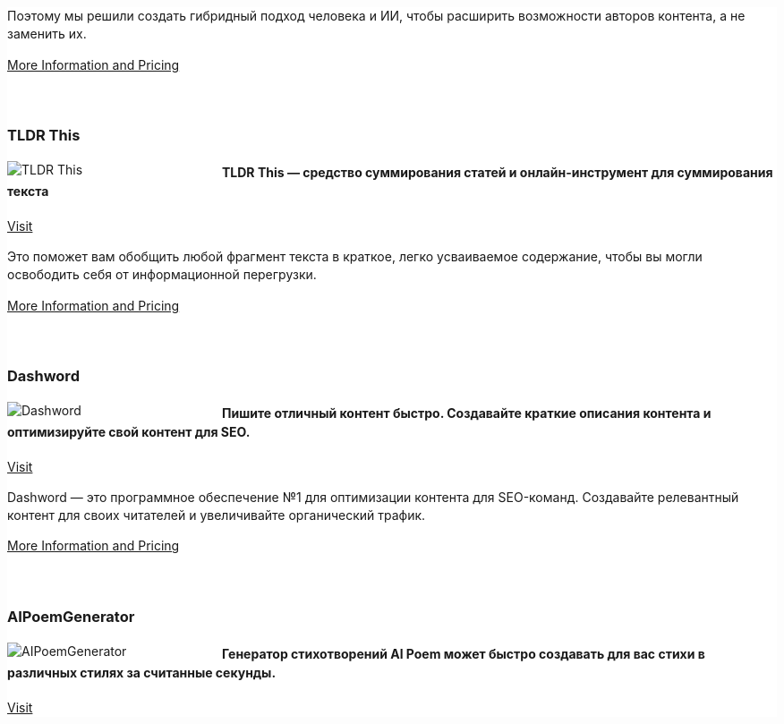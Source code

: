 Поэтому мы решили создать гибридный подход человека и ИИ, чтобы расширить возможности авторов контента, а не заменить их.


[More Information and Pricing](https://thataicollection.com/ru/application/phrasion?utm_source=aicollection&utm_medium=github&utm_campaign=aicollection)

<br />


### TLDR This
<img align="left" width="240" src="https://cdn.thataicollection.com/screenshots/screenshot-tldr-this.webp" alt="TLDR This">

#### TLDR This — средство суммирования статей и онлайн-инструмент для суммирования текста


[Visit](https://thataicollection.com/redirect/tldr-this?utm_source=aicollection&utm_medium=github&utm_campaign=aicollection)

Это поможет вам обобщить любой фрагмент текста в краткое, легко усваиваемое содержание, чтобы вы могли освободить себя от информационной перегрузки.


[More Information and Pricing](https://thataicollection.com/ru/application/tldr-this?utm_source=aicollection&utm_medium=github&utm_campaign=aicollection)

<br />


### Dashword
<img align="left" width="240" src="https://cdn.thataicollection.com/screenshots/screenshot-dashword.webp" alt="Dashword">

#### Пишите отличный контент быстро. Создавайте краткие описания контента и оптимизируйте свой контент для SEO.


[Visit](https://thataicollection.com/redirect/dashword?utm_source=aicollection&utm_medium=github&utm_campaign=aicollection)

Dashword — это программное обеспечение №1 для оптимизации контента для SEO-команд. Создавайте релевантный контент для своих читателей и увеличивайте органический трафик.


[More Information and Pricing](https://thataicollection.com/ru/application/dashword?utm_source=aicollection&utm_medium=github&utm_campaign=aicollection)

<br />


### AIPoemGenerator
<img align="left" width="240" src="https://cdn.thataicollection.com/screenshots/screenshot-aipoemgenerator.webp" alt="AIPoemGenerator">

#### Генератор стихотворений Al Poem может быстро создавать для вас стихи в различных стилях за считанные секунды.


[Visit](https://thataicollection.com/redirect/aipoemgenerator?utm_source=aicollection&utm_medium=github&utm_campaign=aicollection)
